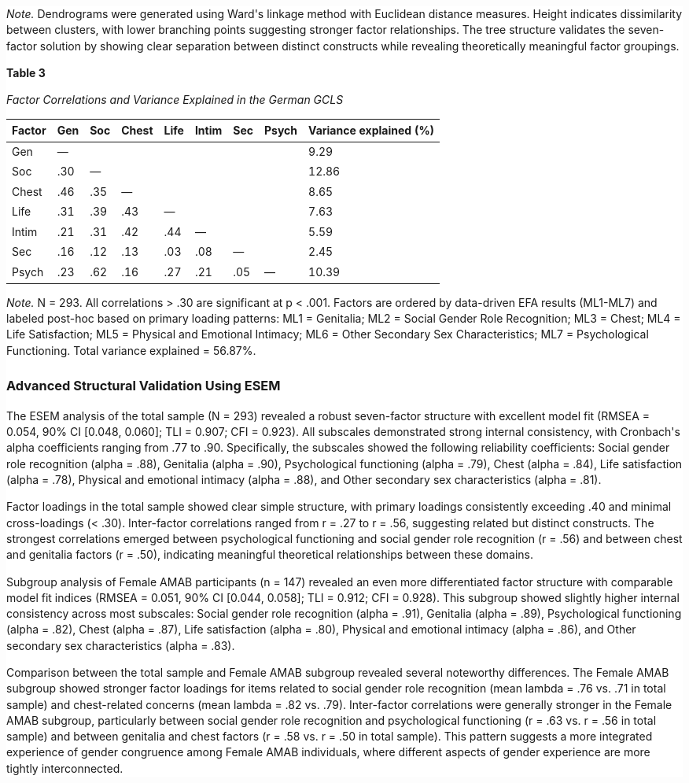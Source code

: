 *Note.* Dendrograms were generated using Ward's linkage method with Euclidean distance measures. Height indicates dissimilarity between clusters, with lower branching points suggesting stronger factor relationships. The tree structure validates the seven-factor solution by showing clear separation between distinct constructs while revealing theoretically meaningful factor groupings.

**Table 3**

*Factor Correlations and Variance Explained in the German GCLS*

| Factor | Gen | Soc | Chest | Life | Intim | Sec | Psych | Variance explained (%) |
| :----- | :-- | :-- | :---- | :--- | :---- | :-- | :---- | :--------------------- |
| Gen    | —  |     |       |      |       |     |       | 9.29                   |
| Soc    | .30 | —  |       |      |       |     |       | 12.86                  |
| Chest  | .46 | .35 | —    |      |       |     |       | 8.65                   |
| Life   | .31 | .39 | .43   | —   |       |     |       | 7.63                   |
| Intim  | .21 | .31 | .42   | .44  | —    |     |       | 5.59                   |
| Sec    | .16 | .12 | .13   | .03  | .08   | —  |       | 2.45                   |
| Psych  | .23 | .62 | .16   | .27  | .21   | .05 | —    | 10.39                  |

*Note.* N = 293. All correlations > .30 are significant at p < .001. Factors are ordered by data-driven EFA results (ML1-ML7) and labeled post-hoc based on primary loading patterns: ML1 = Genitalia; ML2 = Social Gender Role Recognition; ML3 = Chest; ML4 = Life Satisfaction; ML5 = Physical and Emotional Intimacy; ML6 = Other Secondary Sex Characteristics; ML7 = Psychological Functioning. Total variance explained = 56.87%.

### Advanced Structural Validation Using ESEM

The ESEM analysis of the total sample (N = 293) revealed a robust seven-factor structure with excellent model fit (RMSEA = 0.054, 90% CI [0.048, 0.060]; TLI = 0.907; CFI = 0.923). All subscales demonstrated strong internal consistency, with Cronbach's alpha coefficients ranging from .77 to .90. Specifically, the subscales showed the following reliability coefficients: Social gender role recognition (alpha = .88), Genitalia (alpha = .90), Psychological functioning (alpha = .79), Chest (alpha = .84), Life satisfaction (alpha = .78), Physical and emotional intimacy (alpha = .88), and Other secondary sex characteristics (alpha = .81).

Factor loadings in the total sample showed clear simple structure, with primary loadings consistently exceeding .40 and minimal cross-loadings (< .30). Inter-factor correlations ranged from r = .27 to r = .56, suggesting related but distinct constructs. The strongest correlations emerged between psychological functioning and social gender role recognition (r = .56) and between chest and genitalia factors (r = .50), indicating meaningful theoretical relationships between these domains.

Subgroup analysis of Female AMAB participants (n = 147) revealed an even more differentiated factor structure with comparable model fit indices (RMSEA = 0.051, 90% CI [0.044, 0.058]; TLI = 0.912; CFI = 0.928). This subgroup showed slightly higher internal consistency across most subscales: Social gender role recognition (alpha = .91), Genitalia (alpha = .89), Psychological functioning (alpha = .82), Chest (alpha = .87), Life satisfaction (alpha = .80), Physical and emotional intimacy (alpha = .86), and Other secondary sex characteristics (alpha = .83).

Comparison between the total sample and Female AMAB subgroup revealed several noteworthy differences. The Female AMAB subgroup showed stronger factor loadings for items related to social gender role recognition (mean lambda = .76 vs. .71 in total sample) and chest-related concerns (mean lambda = .82 vs. .79). Inter-factor correlations were generally stronger in the Female AMAB subgroup, particularly between social gender role recognition and psychological functioning (r = .63 vs. r = .56 in total sample) and between genitalia and chest factors (r = .58 vs. r = .50 in total sample). This pattern suggests a more integrated experience of gender congruence among Female AMAB individuals, where different aspects of gender experience are more tightly interconnected.
